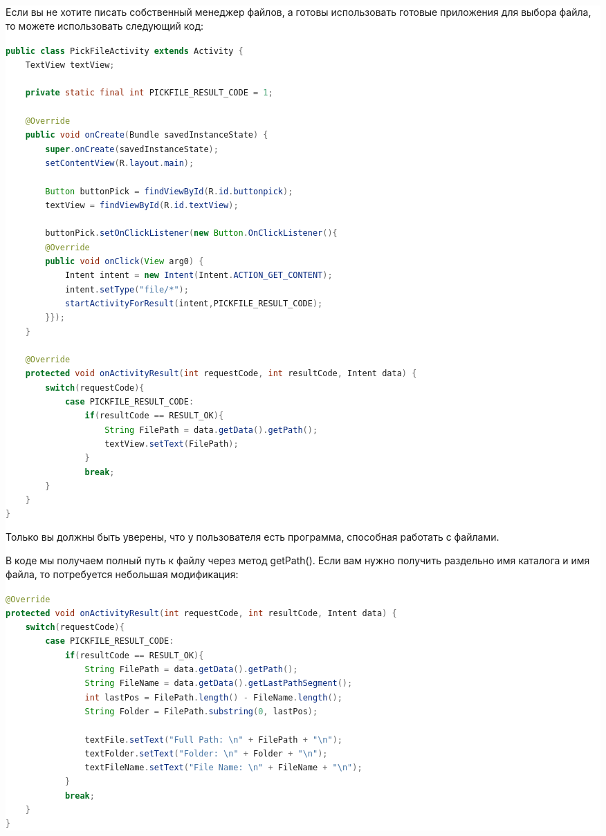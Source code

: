 Если вы не хотите писать собственный менеджер файлов, а готовы использовать готовые приложения для выбора файла, то можете использовать следующий код:

```java
public class PickFileActivity extends Activity {
    TextView textView;
 
    private static final int PICKFILE_RESULT_CODE = 1;
 
    @Override
    public void onCreate(Bundle savedInstanceState) {
        super.onCreate(savedInstanceState);
        setContentView(R.layout.main);
      
        Button buttonPick = findViewById(R.id.buttonpick);
        textView = findViewById(R.id.textView);
      
        buttonPick.setOnClickListener(new Button.OnClickListener(){
        @Override
        public void onClick(View arg0) {
            Intent intent = new Intent(Intent.ACTION_GET_CONTENT);
            intent.setType("file/*");
            startActivityForResult(intent,PICKFILE_RESULT_CODE);
        }});
    }

    @Override
    protected void onActivityResult(int requestCode, int resultCode, Intent data) {
        switch(requestCode){
            case PICKFILE_RESULT_CODE:
                if(resultCode == RESULT_OK){
                    String FilePath = data.getData().getPath();
                    textView.setText(FilePath);
                }
                break;
        }
    }
}
```

Только вы должны быть уверены, что у пользователя есть программа, способная работать с файлами.

В коде мы получаем полный путь к файлу через метод getPath(). Если вам нужно получить раздельно имя каталога и имя файла, то потребуется небольшая модификация:

```java
@Override
protected void onActivityResult(int requestCode, int resultCode, Intent data) {
    switch(requestCode){
        case PICKFILE_RESULT_CODE:
            if(resultCode == RESULT_OK){
                String FilePath = data.getData().getPath();
                String FileName = data.getData().getLastPathSegment();
                int lastPos = FilePath.length() - FileName.length();
                String Folder = FilePath.substring(0, lastPos);
  
                textFile.setText("Full Path: \n" + FilePath + "\n");
                textFolder.setText("Folder: \n" + Folder + "\n");
                textFileName.setText("File Name: \n" + FileName + "\n");
            }
            break;
    }
}
```
